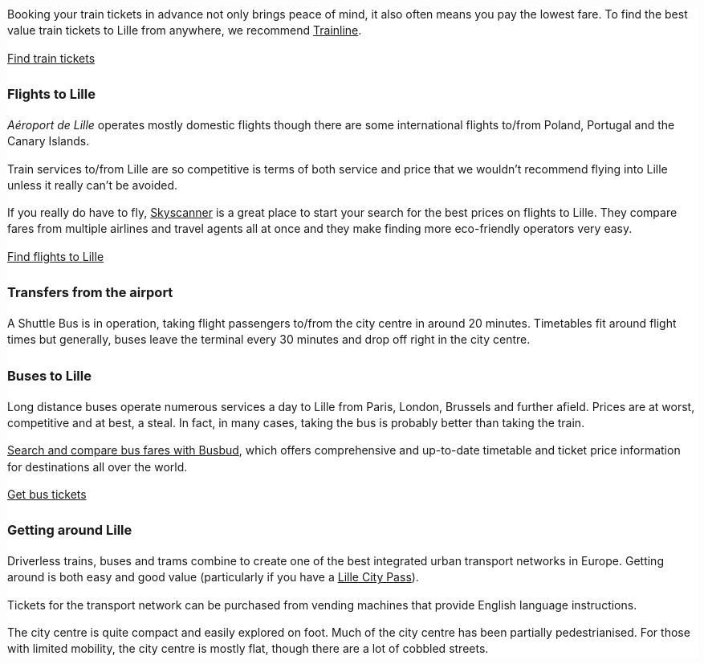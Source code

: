 Booking your train tickets in advance not only brings peace of mind, it also often means you pay the lowest fare. To find the best value train tickets to Lille from anywhere, we recommend [Trainline](https://go.skimresources.com?id=85974X1563631&xs=1&url=https%3A%2F%2Fwww.thetrainline.com%2Fen%2Fdestinations%2Ftrains-to-lille).

[Find train tickets](https://go.skimresources.com?id=85974X1563631&xs=1&url=https%3A%2F%2Fwww.thetrainline.com%2Fen%2Fdestinations%2Ftrains-to-lille)

### Flights to Lille

_Aéroport de Lille_ operates mostly domestic flights though there are some international flights to/from Poland, Portugal and the Canary Islands.

Train services to/from Lille are so competitive is terms of both service and price that we wouldn’t recommend flying into Lille unless it really can’t be avoided.

If you really do have to fly, [Skyscanner](https://go.skimresources.com?id=85974X1563631&xs=1&url=https%3A%2F%2Fwww.skyscanner.net%2Fflights-to%2Flil%2Fcheap-flights-to-lille-airport.html) is a great place to start your search for the best prices on flights to Lille. They compare fares from multiple airlines and travel agents all at once and they make finding more eco-friendly operators very easy.

[Find flights to Lille](https://go.skimresources.com?id=85974X1563631&xs=1&url=https%3A%2F%2Fwww.skyscanner.net%2Fflights-to%2Flil%2Fcheap-flights-to-lille-airport.html)

### Transfers from the airport

A Shuttle Bus is in operation, taking flight passengers to/from the city centre in around 20 minutes. Timetables fit around flight times but generally, buses leave the terminal every 30 minutes and drop off right in the city centre.

### Buses to Lille

Long distance buses operate numerous services a day to Lille from Paris, London, Brussels and further afield. Prices are at worst, competitive and at best, a steal. In fact, in many cases, taking the bus is probably better than taking the train.

[Search and compare bus fares with Busbud](https://go.skimresources.com?id=85974X1563631&xs=1&url=https%3A%2F%2Fwww.busbud.com%2Fen-gb%2Fbus-lille%2Fc%2Fu140jc), which offers comprehensive and up-to-date timetable and ticket price information for destinations all over the world.

[Get bus tickets](https://go.skimresources.com?id=85974X1563631&xs=1&url=https%3A%2F%2Fwww.busbud.com%2Fen-gb%2Fbus-lille%2Fc%2Fu140jc)

### Getting around Lille

Driverless trains, buses and trams combine to create one of the best integrated urban transport networks in Europe. Getting around is both easy and good value (particularly if you have a [Lille City Pass](https://www.getyourguide.com/lille-l643/lille-city-pass-48-hours-t7031/?partner_id=KPFX2L4&utm_medium=online_publisher&placement=content-middle)).

Tickets for the transport network can be purchased from vending machines that provide English language instructions.

The city centre is quite compact and easily explored on foot. Much of the city centre has been partially pedestrianised. For those with limited mobility, the city centre is mostly flat, though there are a lot of cobbled streets.
